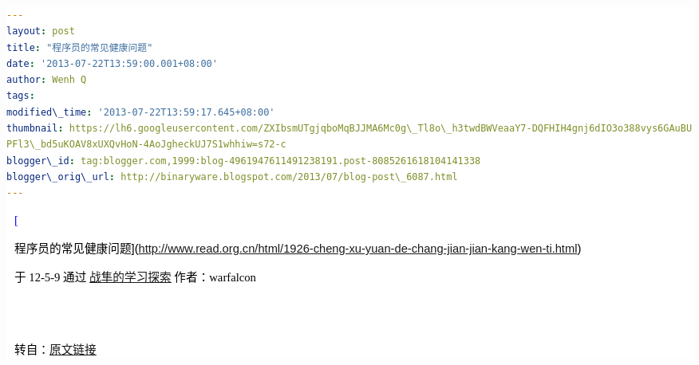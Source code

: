```yaml
--- 
layout: post 
title: "程序员的常见健康问题" 
date: '2013-07-22T13:59:00.001+08:00' 
author: Wenh Q
tags:
modified\_time: '2013-07-22T13:59:17.645+08:00' 
thumbnail: https://lh6.googleusercontent.com/ZXIbsmUTgjqboMqBJJMA6Mc0g\_Tl8o\_h3twdBWVeaaY7-DQFHIH4gnj6dIO3o388vys6GAuBUPFl3\_bd5uKOAV8xUXQvHoN-4AoJgheckUJ7S1whhiw=s72-c
blogger\_id: tag:blogger.com,1999:blog-4961947611491238191.post-8085261618104141338
blogger\_orig\_url: http://binaryware.blogspot.com/2013/07/blog-post\_6087.html
---
```


<div
style="color: black; direction: ltr; font-family: &quot;Arial&quot;; font-size: 11pt; margin-bottom: 0; margin-left: 7.5pt; margin-right: 7.5pt; margin-top: 0; padding: 0;">

<span
style="color: #0000ee; font-family: &quot;Verdana&quot;; text-decoration: underline;">[

程序员的常见健康问题](http://www.read.org.cn/html/1926-cheng-xu-yuan-de-chang-jian-jian-kang-wen-ti.html)</span>

</div>

<div
style="color: black; direction: ltr; font-family: &quot;Arial&quot;; font-size: 11pt; margin-bottom: 0; margin-left: 7.5pt; margin-right: 7.5pt; margin-top: 0; padding-bottom: 8pt; padding-left: 0; padding-right: 0; padding-top: 0;">

<span style="font-family: &quot;Verdana&quot;;">于 12-5-9 通过
</span><span
style="color: #0000ee; font-family: &quot;Verdana&quot;; text-decoration: underline;">[战隼的学习探索](http://www.read.org.cn/)</span><span
style="font-family: &quot;Verdana&quot;;"> 作者：warfalcon</span>

</div>

<div
style="color: black; direction: ltr; font-family: &quot;Arial&quot;; font-size: 11pt; height: 11pt; margin-bottom: 0; margin-left: 7.5pt; margin-right: 7.5pt; margin-top: 0; padding: 0;">

<span style="font-family: &quot;Verdana&quot;;"></span>

</div>

<div
style="color: black; direction: ltr; font-family: &quot;Arial&quot;; font-size: 11pt; margin-bottom: 0; margin-left: 7.5pt; margin-right: 7.5pt; margin-top: 0; padding: 0;">

<span style="font-family: &quot;Verdana&quot;;">转自：</span><span
style="color: #0000ee; font-family: &quot;Verdana&quot;; text-decoration: underline;">[原文链接](http://article.yeeyan.org/view/93116/124637)</span>

</div>
